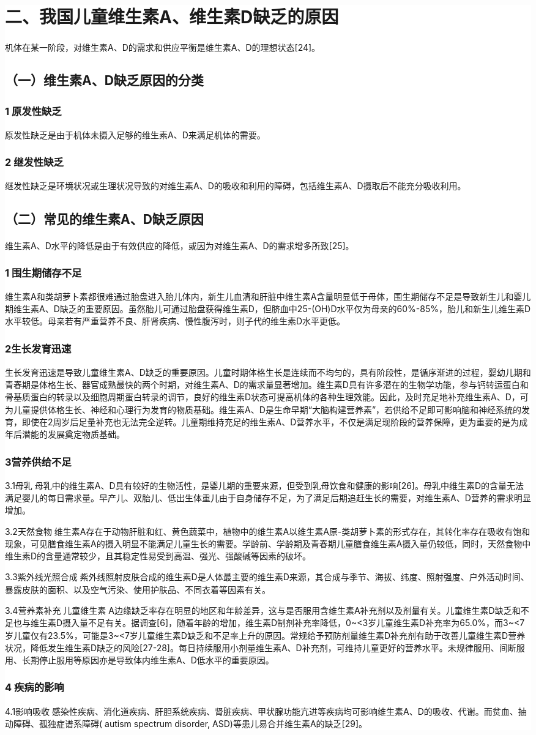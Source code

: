 
# 二、我国儿童维生素A、维生素D缺乏的原因


机体在某一阶段，对维生素A、D的需求和供应平衡是维生素A、D的理想状态[24]。

## （一）维生素A、D缺乏原因的分类

### 1 原发性缺乏

原发性缺乏是由于机体未摄入足够的维生素A、D来满足机体的需要。

### 2 继发性缺乏

继发性缺乏是环境状况或生理状况导致的对维生素A、D的吸收和利用的障碍，包括维生素A、D摄取后不能充分吸收利用。

## （二）常见的维生素A、D缺乏原因

维生素A、D水平的降低是由于有效供应的降低，或因为对维生素A、D的需求增多所致[25]。

### 1 围生期储存不足

维生素A和类胡萝卜素都很难通过胎盘进入胎儿体内，新生儿血清和肝脏中维生素A含量明显低于母体，围生期储存不足是导致新生儿和婴儿期维生素A、D缺乏的重要原因。虽然胎儿可通过胎盘获得维生素D，但脐血中25-(OH)D水平仅为母亲的60%-85%，胎儿和新生儿维生素D水平较低。母亲若有严重营养不良、肝肾疾病、慢性腹泻时，则子代的维生素D水平更低。

### 2生长发育迅速

生长发育迅速是导致儿童维生素A、D缺乏的重要原因。儿童时期体格生长是连续而不均匀的，具有阶段性，是循序渐进的过程，婴幼儿期和青春期是体格生长、器官成熟最快的两个时期，对维生素A、D的需求量显著增加。维生素D具有许多潜在的生物学功能，参与钙转运蛋白和骨基质蛋白的转录以及细胞周期蛋白转录的调节，良好的维生素D状态可提高机体的各种生理效能。因此，及时充足地补充维生素A、D，可为儿童提供体格生长、神经和心理行为发育的物质基础。维生素A、D是生命早期“大脑构建营养素”，若供给不足即可影响脑和神经系统的发育，即使在2周岁后足量补充也无法完全逆转。儿童期维持充足的维生素A、D营养水平，不仅是满足现阶段的营养保障，更为重要的是为成年后潜能的发展奠定物质基础。

### 3营养供给不足

3.1母乳
母乳中的维生素A、D具有较好的生物活性，是婴儿期的重要来源，但受到乳母饮食和健康的影响[26]。母乳中维生素D的含量无法满足婴儿的每日需求量。早产儿、双胎儿、低出生体重儿由于自身储存不足，为了满足后期追赶生长的需要，对维生素A、D营养的需求明显增加。

3.2天然食物
维生素A存在于动物肝脏和红、黄色蔬菜中，植物中的维生素A以维生素A原-类胡萝卜素的形式存在，其转化率存在吸收有饱和现象，可见膳食维生素A的摄入明显不能满足儿童生长的需要。学龄前、学龄期及青春期儿童膳食维生素A摄入量仍较低，同时，天然食物中维生素D的含量通常较少，且其稳定性易受到高温、强光、强酸碱等因素的破坏。

3.3紫外线光照合成
紫外线照射皮肤合成的维生素D是人体最主要的维生素D来源，其合成与季节、海拔、纬度、照射强度、户外活动时间、暴露皮肤的面积、以及空气污染、使用护肤品、不同衣着等因素有关。

3.4营养素补充 
儿童维生素 A边缘缺乏率存在明显的地区和年龄差异，这与是否服用含维生素A补充剂以及剂量有关。儿童维生素D缺乏和不足也与维生素D摄入量不足有关。据调查[6]，随着年龄的增加，维生素D制剂补充率降低，0~<3岁儿童维生素D补充率为65.0%，而3~<7岁儿童仅有23.5%，可能是3~<7岁儿童维生素D缺乏和不足率上升的原因。常规给予预防剂量维生素D补充剂有助于改善儿童维生素D营养状况，降低发生维生素D缺乏的风险[27-28]。每日持续服用小剂量维生素A、D补充剂，可维持儿童更好的营养水平。未规律服用、间断服用、长期停止服用等原因亦是导致体内维生素A、D低水平的重要原因。

### 4 疾病的影响

4.1影响吸收 
感染性疾病、消化道疾病、肝胆系统疾病、肾脏疾病、甲状腺功能亢进等疾病均可影响维生素A、D的吸收、代谢。而贫血、抽动障碍、孤独症谱系障碍( autism spectrum disorder, ASD)等患儿易合并维生素A的缺乏[29]。
